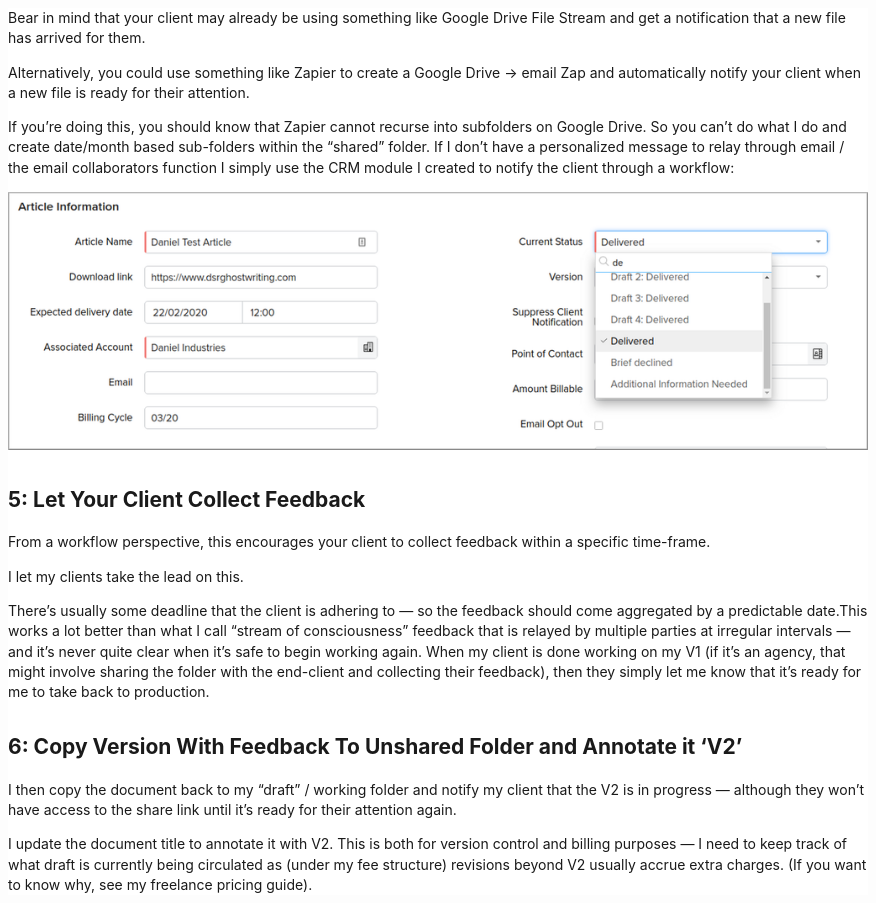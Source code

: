 Bear in mind that your client may already be using something like Google Drive File Stream and get a notification that a new file has arrived for them.

Alternatively, you could use something like Zapier to create a Google Drive -> email Zap and automatically notify your client when a new file is ready for their attention.

If you’re doing this, you should know that Zapier cannot recurse into subfolders on Google Drive. So you can’t do what I do and create date/month based sub-folders within the “shared” folder.
If I don’t have a personalized message to relay through email / the email collaborators function I simply use the CRM module I created to notify the client through a workflow:

![](/images/711.png)

## 5: Let Your Client Collect Feedback

From a workflow perspective, this encourages your client to collect feedback within a specific time-frame.

I let my clients take the lead on this.

There’s usually some deadline that the client is adhering to — so the feedback should come aggregated by a predictable date.This works a lot better than what I call “stream of consciousness” feedback that is relayed by multiple parties at irregular intervals — and it’s never quite clear when it’s safe to begin working again.
When my client is done working on my V1 (if it’s an agency, that might involve sharing the folder with the end-client and collecting their feedback), then they simply let me know that it’s ready for me to take back to production.

## 6: Copy Version With Feedback To Unshared Folder and Annotate it ‘V2’

I then copy the document back to my “draft” / working folder and notify my client that the V2 is in progress — although they won’t have access to the share link until it’s ready for their attention again.

I update the document title to annotate it with V2. This is both for version control and billing purposes — I need to keep track of what draft is currently being circulated as (under my fee structure) revisions beyond V2 usually accrue extra charges. (If you want to know why, see my freelance pricing guide).
